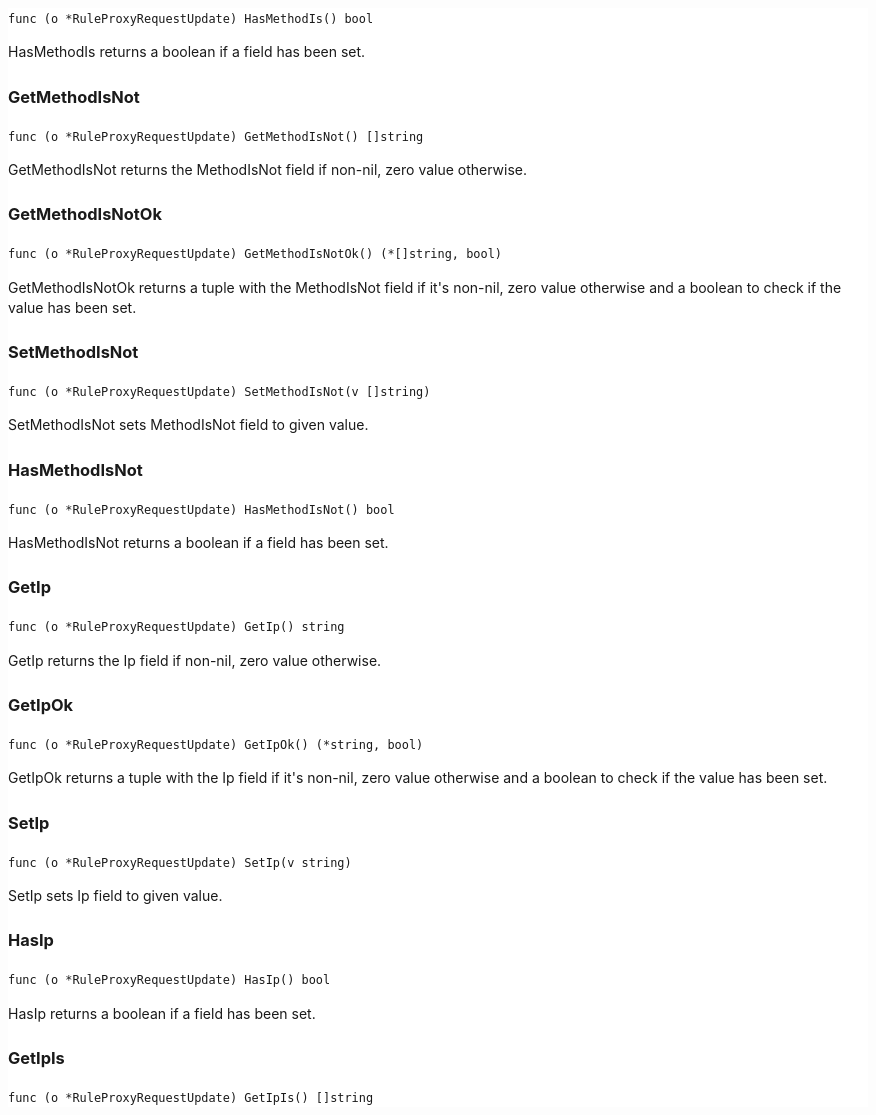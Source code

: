 `func (o *RuleProxyRequestUpdate) HasMethodIs() bool`

HasMethodIs returns a boolean if a field has been set.

### GetMethodIsNot

`func (o *RuleProxyRequestUpdate) GetMethodIsNot() []string`

GetMethodIsNot returns the MethodIsNot field if non-nil, zero value otherwise.

### GetMethodIsNotOk

`func (o *RuleProxyRequestUpdate) GetMethodIsNotOk() (*[]string, bool)`

GetMethodIsNotOk returns a tuple with the MethodIsNot field if it's non-nil, zero value otherwise
and a boolean to check if the value has been set.

### SetMethodIsNot

`func (o *RuleProxyRequestUpdate) SetMethodIsNot(v []string)`

SetMethodIsNot sets MethodIsNot field to given value.

### HasMethodIsNot

`func (o *RuleProxyRequestUpdate) HasMethodIsNot() bool`

HasMethodIsNot returns a boolean if a field has been set.

### GetIp

`func (o *RuleProxyRequestUpdate) GetIp() string`

GetIp returns the Ip field if non-nil, zero value otherwise.

### GetIpOk

`func (o *RuleProxyRequestUpdate) GetIpOk() (*string, bool)`

GetIpOk returns a tuple with the Ip field if it's non-nil, zero value otherwise
and a boolean to check if the value has been set.

### SetIp

`func (o *RuleProxyRequestUpdate) SetIp(v string)`

SetIp sets Ip field to given value.

### HasIp

`func (o *RuleProxyRequestUpdate) HasIp() bool`

HasIp returns a boolean if a field has been set.

### GetIpIs

`func (o *RuleProxyRequestUpdate) GetIpIs() []string`
